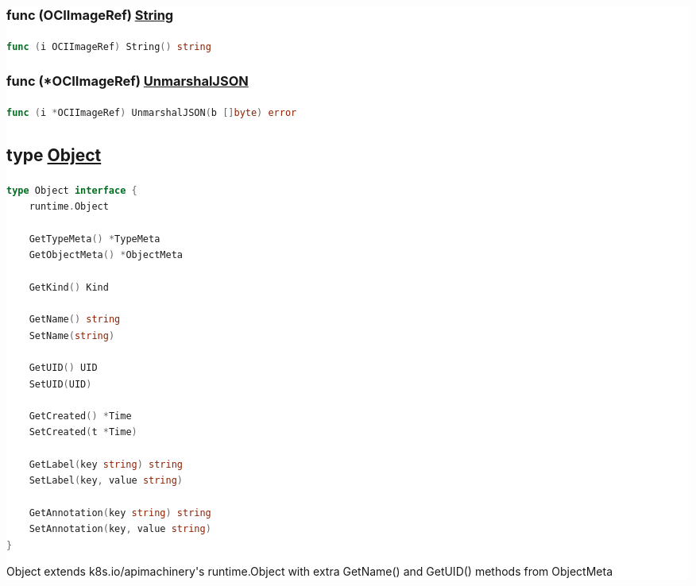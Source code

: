 
### <a name="OCIImageRef.String">func</a> (OCIImageRef) [String](/pkg/apis/meta/v1alpha1/image.go?s=625:661#L27)
``` go
func (i OCIImageRef) String() string
```



### <a name="OCIImageRef.UnmarshalJSON">func</a> (\*OCIImageRef) [UnmarshalJSON](/pkg/apis/meta/v1alpha1/image.go?s=834:885#L39)
``` go
func (i *OCIImageRef) UnmarshalJSON(b []byte) error
```



## <a name="Object">type</a> [Object](/pkg/apis/meta/v1alpha1/meta.go?s=3735:4082#L165)
``` go
type Object interface {
    runtime.Object

    GetTypeMeta() *TypeMeta
    GetObjectMeta() *ObjectMeta

    GetKind() Kind

    GetName() string
    SetName(string)

    GetUID() UID
    SetUID(UID)

    GetCreated() *Time
    SetCreated(t *Time)

    GetLabel(key string) string
    SetLabel(key, value string)

    GetAnnotation(key string) string
    SetAnnotation(key, value string)
}
```
Object extends k8s.io/apimachinery's runtime.Object with
extra GetName() and GetUID() methods from ObjectMeta









